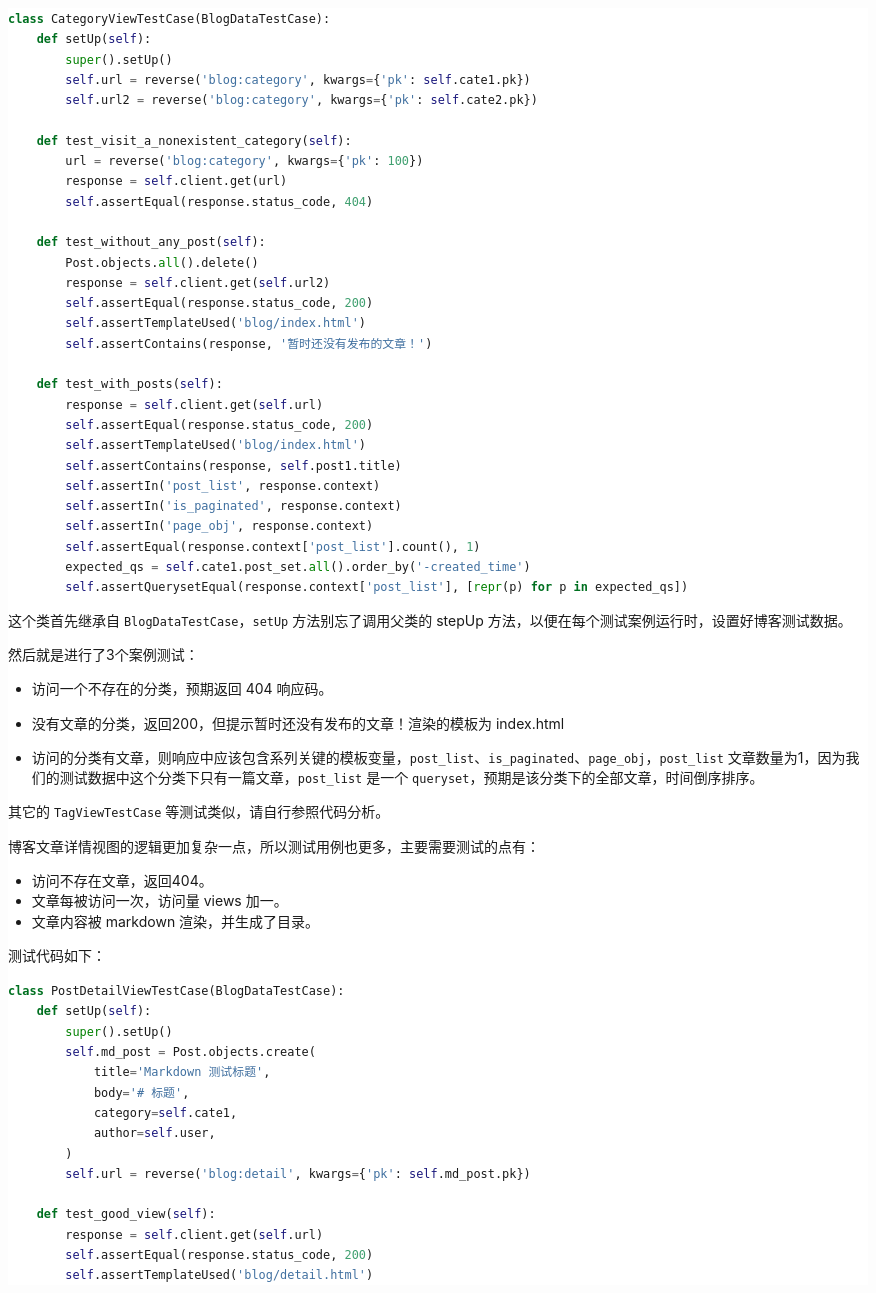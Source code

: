 ```python
class CategoryViewTestCase(BlogDataTestCase):
    def setUp(self):
        super().setUp()
        self.url = reverse('blog:category', kwargs={'pk': self.cate1.pk})
        self.url2 = reverse('blog:category', kwargs={'pk': self.cate2.pk})
 
    def test_visit_a_nonexistent_category(self):
        url = reverse('blog:category', kwargs={'pk': 100})
        response = self.client.get(url)
        self.assertEqual(response.status_code, 404)
 
    def test_without_any_post(self):
        Post.objects.all().delete()
        response = self.client.get(self.url2)
        self.assertEqual(response.status_code, 200)
        self.assertTemplateUsed('blog/index.html')
        self.assertContains(response, '暂时还没有发布的文章！')
 
    def test_with_posts(self):
        response = self.client.get(self.url)
        self.assertEqual(response.status_code, 200)
        self.assertTemplateUsed('blog/index.html')
        self.assertContains(response, self.post1.title)
        self.assertIn('post_list', response.context)
        self.assertIn('is_paginated', response.context)
        self.assertIn('page_obj', response.context)
        self.assertEqual(response.context['post_list'].count(), 1)
        expected_qs = self.cate1.post_set.all().order_by('-created_time')
        self.assertQuerysetEqual(response.context['post_list'], [repr(p) for p in expected_qs])
```

这个类首先继承自 `BlogDataTestCase`，`setUp` 方法别忘了调用父类的 stepUp 方法，以便在每个测试案例运行时，设置好博客测试数据。

然后就是进行了3个案例测试：

* 访问一个不存在的分类，预期返回 404 响应码。

* 没有文章的分类，返回200，但提示暂时还没有发布的文章！渲染的模板为 index.html

* 访问的分类有文章，则响应中应该包含系列关键的模板变量，`post_list`、`is_paginated`、`page_obj`，`post_list` 文章数量为1，因为我们的测试数据中这个分类下只有一篇文章，`post_list` 是一个 `queryset`，预期是该分类下的全部文章，时间倒序排序。

其它的 `TagViewTestCase` 等测试类似，请自行参照代码分析。

博客文章详情视图的逻辑更加复杂一点，所以测试用例也更多，主要需要测试的点有：

* 访问不存在文章，返回404。
* 文章每被访问一次，访问量 views 加一。
* 文章内容被 markdown 渲染，并生成了目录。

测试代码如下：

```python
class PostDetailViewTestCase(BlogDataTestCase):
    def setUp(self):
        super().setUp()
        self.md_post = Post.objects.create(
            title='Markdown 测试标题',
            body='# 标题',
            category=self.cate1,
            author=self.user,
        )
        self.url = reverse('blog:detail', kwargs={'pk': self.md_post.pk})
 
    def test_good_view(self):
        response = self.client.get(self.url)
        self.assertEqual(response.status_code, 200)
        self.assertTemplateUsed('blog/detail.html')
```